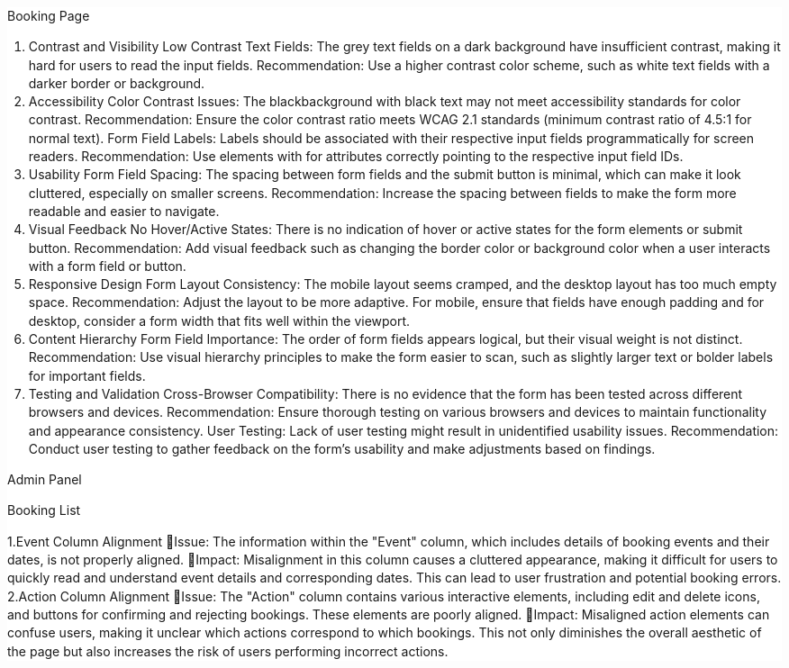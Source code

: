 
Booking Page
1. Contrast and Visibility
Low Contrast Text Fields: The grey text fields on a dark background have insufficient contrast, making it hard for users to read the input fields.
Recommendation: Use a higher contrast color scheme, such as white text fields with a darker border or background.
2. Accessibility
Color Contrast Issues: The blackbackground with black text may not meet accessibility standards for color contrast.
Recommendation: Ensure the color contrast ratio meets WCAG 2.1 standards (minimum contrast ratio of 4.5:1 for normal text).
Form Field Labels: Labels should be associated with their respective input fields programmatically for screen readers.
Recommendation: Use <label> elements with for attributes correctly pointing to the respective input field IDs.
3. Usability
Form Field Spacing: The spacing between form fields and the submit button is minimal, which can make it look cluttered, especially on smaller screens.
Recommendation: Increase the spacing between fields to make the form more readable and easier to navigate.
4. Visual Feedback
No Hover/Active States: There is no indication of hover or active states for the form elements or submit button.
Recommendation: Add visual feedback such as changing the border color or background color when a user interacts with a form field or button.
5. Responsive Design
Form Layout Consistency: The mobile layout seems cramped, and the desktop layout has too much empty space.
Recommendation: Adjust the layout to be more adaptive. For mobile, ensure that fields have enough padding and for desktop, consider a form width that fits well within the viewport.
6. Content Hierarchy
Form Field Importance: The order of form fields appears logical, but their visual weight is not distinct.
Recommendation: Use visual hierarchy principles to make the form easier to scan, such as slightly larger text or bolder labels for important fields.
7. Testing and Validation
Cross-Browser Compatibility: There is no evidence that the form has been tested across different browsers and devices.
Recommendation: Ensure thorough testing on various browsers and devices to maintain functionality and appearance consistency.
User Testing: Lack of user testing might result in unidentified usability issues.
Recommendation: Conduct user testing to gather feedback on the form’s usability and make adjustments based on findings.

Admin Panel

Booking List

1.Event Column Alignment
Issue: The information within the "Event" column, which includes details of booking events and their dates, is not properly aligned.
Impact: Misalignment in this column causes a cluttered appearance, making it difficult for users to quickly read and understand event details and corresponding dates. This can lead to user frustration and potential booking errors.
2.Action Column Alignment
Issue: The "Action" column contains various interactive elements, including edit and delete icons, and buttons for confirming and rejecting bookings. These elements are poorly aligned.
Impact: Misaligned action elements can confuse users, making it unclear which actions correspond to which bookings. This not only diminishes the overall aesthetic of the page but also increases the risk of users performing incorrect actions.

